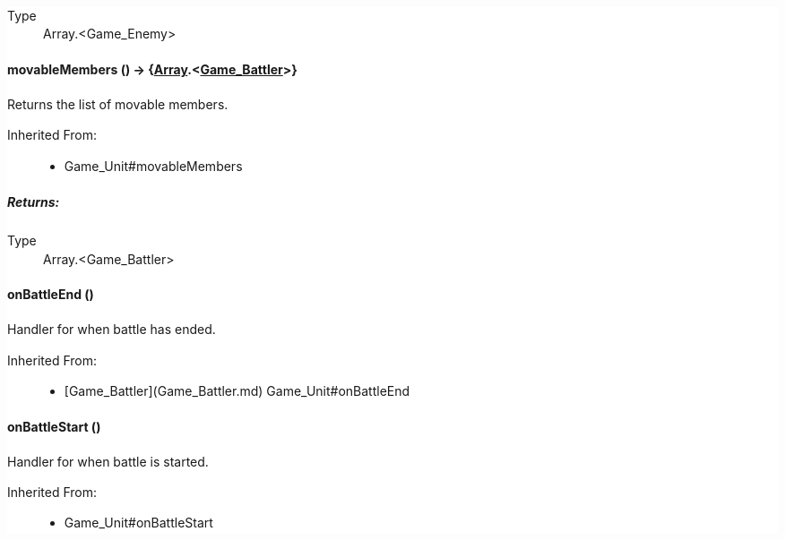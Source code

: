 <dl>
                <dt> Type </dt>
                <dd>
                    <span><a>Array</a>.&lt;<a>Game_Enemy</a>&gt;</span>
                </dd>
            </dl>

#### movableMembers () → {[Array](Array.md).<[Game_Battler](Game_Battler.md)>}


Returns the list of movable members.
<dl>
                <dt>Inherited From:</dt>
                <dd>
                    <ul>
                        <li>
                            <a>Game_Unit#movableMembers</a>
                        </li>
                    </ul>
                </dd>
            </dl>

##### Returns:

<dl>
                <dt> Type </dt>
                <dd>
                    <span><a>Array</a>.&lt;<a>Game_Battler</a>&gt;</span>
                </dd>
            </dl>

#### onBattleEnd ()


Handler for when battle has ended.
<dl>
                <dt>Inherited From:</dt>
                <dd>
                    <ul>
                        <li>[Game_Battler](Game_Battler.md)
                            <a>Game_Unit#onBattleEnd</a>
                        </li>
                    </ul>
                </dd>
            </dl>

#### onBattleStart ()


Handler for when battle is started.
<dl>
                <dt>Inherited From:</dt>
                <dd>
                    <ul>
                        <li>
                            <a>Game_Unit#onBattleStart</a>
                        </li>
                    </ul>
                </dd>
            </dl>
